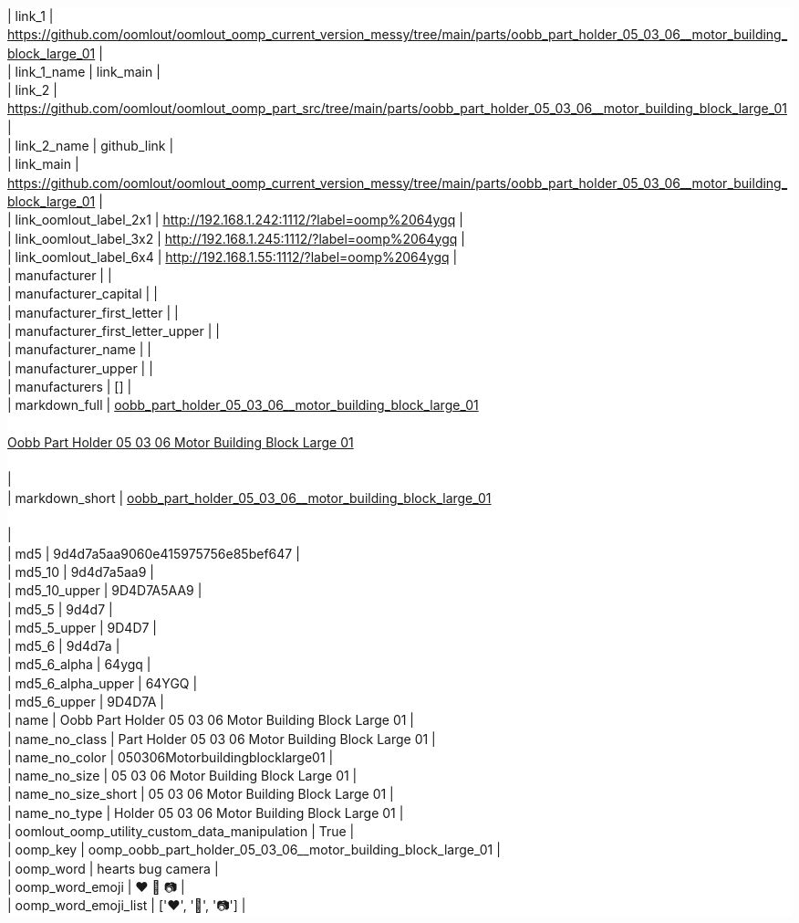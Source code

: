 | link_1 | https://github.com/oomlout/oomlout_oomp_current_version_messy/tree/main/parts/oobb_part_holder_05_03_06__motor_building_block_large_01 |  
| link_1_name | link_main |  
| link_2 | https://github.com/oomlout/oomlout_oomp_part_src/tree/main/parts/oobb_part_holder_05_03_06__motor_building_block_large_01 |  
| link_2_name | github_link |  
| link_main | https://github.com/oomlout/oomlout_oomp_current_version_messy/tree/main/parts/oobb_part_holder_05_03_06__motor_building_block_large_01 |  
| link_oomlout_label_2x1 | http://192.168.1.242:1112/?label=oomp%2064ygq |  
| link_oomlout_label_3x2 | http://192.168.1.245:1112/?label=oomp%2064ygq |  
| link_oomlout_label_6x4 | http://192.168.1.55:1112/?label=oomp%2064ygq |  
| manufacturer |  |  
| manufacturer_capital |  |  
| manufacturer_first_letter |  |  
| manufacturer_first_letter_upper |  |  
| manufacturer_name |  |  
| manufacturer_upper |  |  
| manufacturers | [] |  
| markdown_full | [oobb_part_holder_05_03_06__motor_building_block_large_01](https://github.com/oomlout/oomlout_oomp_current_version_messy/tree/main/parts/oobb_part_holder_05_03_06__motor_building_block_large_01)<br>[](https://github.com/oomlout/oomlout_oomp_current_version_messy/tree/main/parts/oobb_part_holder_05_03_06__motor_building_block_large_01)<br>[Oobb Part Holder 05 03 06  Motor Building Block Large 01](https://github.com/oomlout/oomlout_oomp_current_version_messy/tree/main/parts/oobb_part_holder_05_03_06__motor_building_block_large_01)<br><br> |  
| markdown_short | [oobb_part_holder_05_03_06__motor_building_block_large_01](https://github.com/oomlout/oomlout_oomp_current_version_messy/tree/main/parts/oobb_part_holder_05_03_06__motor_building_block_large_01)<br><br> |  
| md5 | 9d4d7a5aa9060e415975756e85bef647 |  
| md5_10 | 9d4d7a5aa9 |  
| md5_10_upper | 9D4D7A5AA9 |  
| md5_5 | 9d4d7 |  
| md5_5_upper | 9D4D7 |  
| md5_6 | 9d4d7a |  
| md5_6_alpha | 64ygq |  
| md5_6_alpha_upper | 64YGQ |  
| md5_6_upper | 9D4D7A |  
| name | Oobb Part Holder 05 03 06  Motor Building Block Large 01 |  
| name_no_class | Part Holder 05 03 06  Motor Building Block Large 01 |  
| name_no_color | 050306Motorbuildingblocklarge01 |  
| name_no_size | 05 03 06  Motor Building Block Large 01 |  
| name_no_size_short | 05 03 06  Motor Building Block Large 01 |  
| name_no_type | Holder 05 03 06  Motor Building Block Large 01 |  
| oomlout_oomp_utility_custom_data_manipulation | True |  
| oomp_key | oomp_oobb_part_holder_05_03_06__motor_building_block_large_01 |  
| oomp_word | hearts bug camera |  
| oomp_word_emoji | :hearts: :bug: :camera: |  
| oomp_word_emoji_list | [':hearts:', ':bug:', ':camera:'] |  